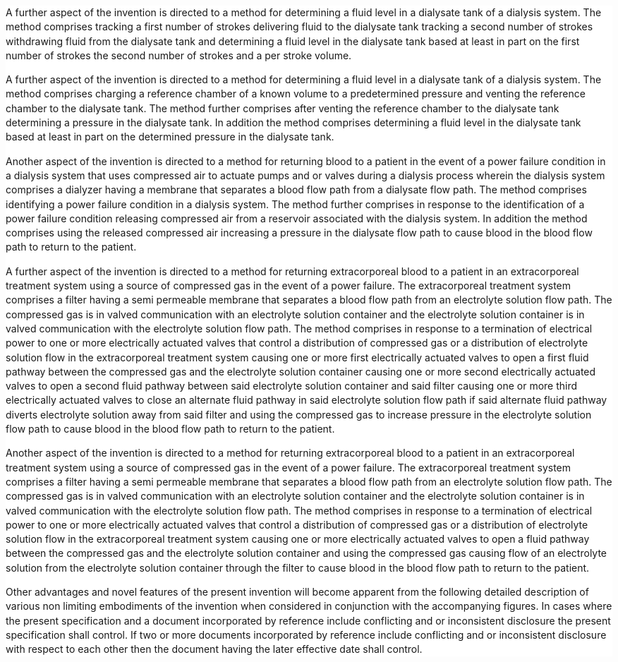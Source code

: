 A further aspect of the invention is directed to a method for determining a fluid level in a dialysate tank of a dialysis system. The method comprises tracking a first number of strokes delivering fluid to the dialysate tank tracking a second number of strokes withdrawing fluid from the dialysate tank and determining a fluid level in the dialysate tank based at least in part on the first number of strokes the second number of strokes and a per stroke volume.

A further aspect of the invention is directed to a method for determining a fluid level in a dialysate tank of a dialysis system. The method comprises charging a reference chamber of a known volume to a predetermined pressure and venting the reference chamber to the dialysate tank. The method further comprises after venting the reference chamber to the dialysate tank determining a pressure in the dialysate tank. In addition the method comprises determining a fluid level in the dialysate tank based at least in part on the determined pressure in the dialysate tank.

Another aspect of the invention is directed to a method for returning blood to a patient in the event of a power failure condition in a dialysis system that uses compressed air to actuate pumps and or valves during a dialysis process wherein the dialysis system comprises a dialyzer having a membrane that separates a blood flow path from a dialysate flow path. The method comprises identifying a power failure condition in a dialysis system. The method further comprises in response to the identification of a power failure condition releasing compressed air from a reservoir associated with the dialysis system. In addition the method comprises using the released compressed air increasing a pressure in the dialysate flow path to cause blood in the blood flow path to return to the patient.

A further aspect of the invention is directed to a method for returning extracorporeal blood to a patient in an extracorporeal treatment system using a source of compressed gas in the event of a power failure. The extracorporeal treatment system comprises a filter having a semi permeable membrane that separates a blood flow path from an electrolyte solution flow path. The compressed gas is in valved communication with an electrolyte solution container and the electrolyte solution container is in valved communication with the electrolyte solution flow path. The method comprises in response to a termination of electrical power to one or more electrically actuated valves that control a distribution of compressed gas or a distribution of electrolyte solution flow in the extracorporeal treatment system causing one or more first electrically actuated valves to open a first fluid pathway between the compressed gas and the electrolyte solution container causing one or more second electrically actuated valves to open a second fluid pathway between said electrolyte solution container and said filter causing one or more third electrically actuated valves to close an alternate fluid pathway in said electrolyte solution flow path if said alternate fluid pathway diverts electrolyte solution away from said filter and using the compressed gas to increase pressure in the electrolyte solution flow path to cause blood in the blood flow path to return to the patient.

Another aspect of the invention is directed to a method for returning extracorporeal blood to a patient in an extracorporeal treatment system using a source of compressed gas in the event of a power failure. The extracorporeal treatment system comprises a filter having a semi permeable membrane that separates a blood flow path from an electrolyte solution flow path. The compressed gas is in valved communication with an electrolyte solution container and the electrolyte solution container is in valved communication with the electrolyte solution flow path. The method comprises in response to a termination of electrical power to one or more electrically actuated valves that control a distribution of compressed gas or a distribution of electrolyte solution flow in the extracorporeal treatment system causing one or more electrically actuated valves to open a fluid pathway between the compressed gas and the electrolyte solution container and using the compressed gas causing flow of an electrolyte solution from the electrolyte solution container through the filter to cause blood in the blood flow path to return to the patient.

Other advantages and novel features of the present invention will become apparent from the following detailed description of various non limiting embodiments of the invention when considered in conjunction with the accompanying figures. In cases where the present specification and a document incorporated by reference include conflicting and or inconsistent disclosure the present specification shall control. If two or more documents incorporated by reference include conflicting and or inconsistent disclosure with respect to each other then the document having the later effective date shall control.
